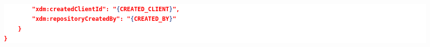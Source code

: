 ```JSON
        "xdm:createdClientId": "{CREATED_CLIENT}",
        "xdm:repositoryCreatedBy": "{CREATED_BY}"
    }
}
```
